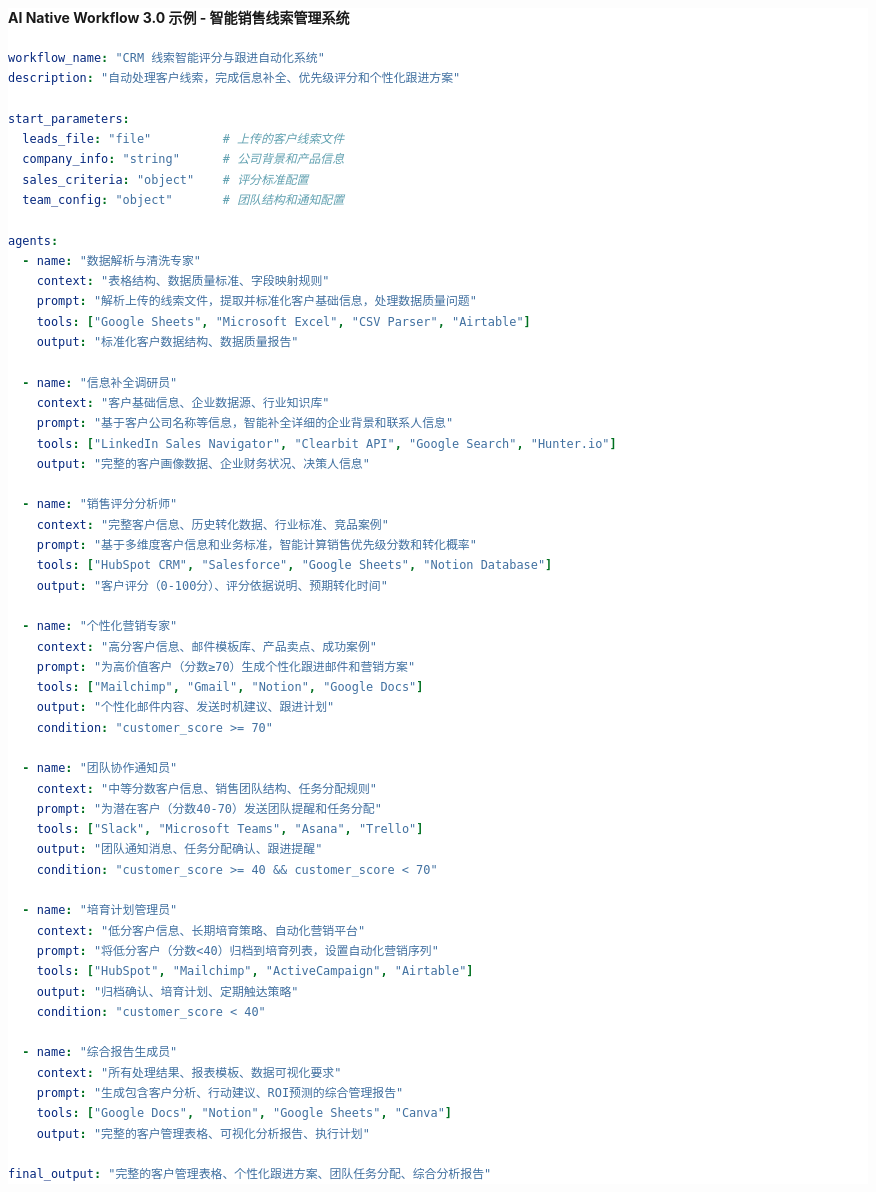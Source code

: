 #### AI Native Workflow 3.0 示例 - 智能销售线索管理系统

```yaml
workflow_name: "CRM 线索智能评分与跟进自动化系统"
description: "自动处理客户线索，完成信息补全、优先级评分和个性化跟进方案"

start_parameters:
  leads_file: "file"          # 上传的客户线索文件
  company_info: "string"      # 公司背景和产品信息
  sales_criteria: "object"    # 评分标准配置
  team_config: "object"       # 团队结构和通知配置

agents:
  - name: "数据解析与清洗专家"
    context: "表格结构、数据质量标准、字段映射规则"
    prompt: "解析上传的线索文件，提取并标准化客户基础信息，处理数据质量问题"
    tools: ["Google Sheets", "Microsoft Excel", "CSV Parser", "Airtable"]
    output: "标准化客户数据结构、数据质量报告"

  - name: "信息补全调研员"
    context: "客户基础信息、企业数据源、行业知识库"
    prompt: "基于客户公司名称等信息，智能补全详细的企业背景和联系人信息"
    tools: ["LinkedIn Sales Navigator", "Clearbit API", "Google Search", "Hunter.io"]
    output: "完整的客户画像数据、企业财务状况、决策人信息"

  - name: "销售评分分析师"
    context: "完整客户信息、历史转化数据、行业标准、竞品案例"
    prompt: "基于多维度客户信息和业务标准，智能计算销售优先级分数和转化概率"
    tools: ["HubSpot CRM", "Salesforce", "Google Sheets", "Notion Database"]
    output: "客户评分（0-100分）、评分依据说明、预期转化时间"

  - name: "个性化营销专家"
    context: "高分客户信息、邮件模板库、产品卖点、成功案例"
    prompt: "为高价值客户（分数≥70）生成个性化跟进邮件和营销方案"
    tools: ["Mailchimp", "Gmail", "Notion", "Google Docs"]
    output: "个性化邮件内容、发送时机建议、跟进计划"
    condition: "customer_score >= 70"

  - name: "团队协作通知员"
    context: "中等分数客户信息、销售团队结构、任务分配规则"
    prompt: "为潜在客户（分数40-70）发送团队提醒和任务分配"
    tools: ["Slack", "Microsoft Teams", "Asana", "Trello"]
    output: "团队通知消息、任务分配确认、跟进提醒"
    condition: "customer_score >= 40 && customer_score < 70"

  - name: "培育计划管理员"
    context: "低分客户信息、长期培育策略、自动化营销平台"
    prompt: "将低分客户（分数<40）归档到培育列表，设置自动化营销序列"
    tools: ["HubSpot", "Mailchimp", "ActiveCampaign", "Airtable"]
    output: "归档确认、培育计划、定期触达策略"
    condition: "customer_score < 40"

  - name: "综合报告生成员"
    context: "所有处理结果、报表模板、数据可视化要求"
    prompt: "生成包含客户分析、行动建议、ROI预测的综合管理报告"
    tools: ["Google Docs", "Notion", "Google Sheets", "Canva"]
    output: "完整的客户管理表格、可视化分析报告、执行计划"

final_output: "完整的客户管理表格、个性化跟进方案、团队任务分配、综合分析报告"
```
